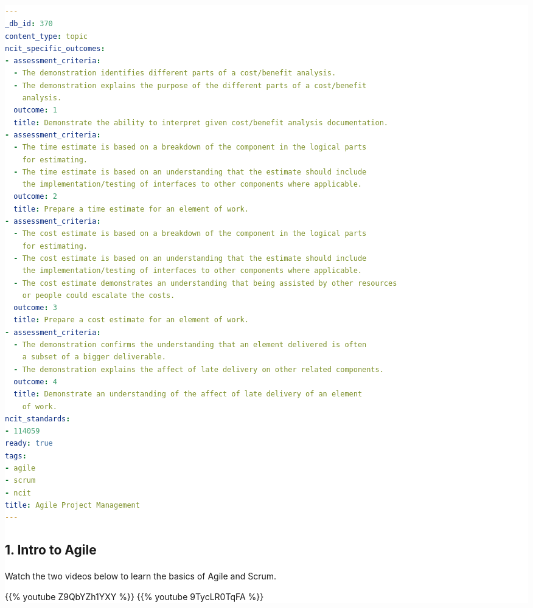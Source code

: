 ```yaml
---
_db_id: 370
content_type: topic
ncit_specific_outcomes:
- assessment_criteria:
  - The demonstration identifies different parts of a cost/benefit analysis.
  - The demonstration explains the purpose of the different parts of a cost/benefit
    analysis.
  outcome: 1
  title: Demonstrate the ability to interpret given cost/benefit analysis documentation.
- assessment_criteria:
  - The time estimate is based on a breakdown of the component in the logical parts
    for estimating.
  - The time estimate is based on an understanding that the estimate should include
    the implementation/testing of interfaces to other components where applicable.
  outcome: 2
  title: Prepare a time estimate for an element of work.
- assessment_criteria:
  - The cost estimate is based on a breakdown of the component in the logical parts
    for estimating.
  - The cost estimate is based on an understanding that the estimate should include
    the implementation/testing of interfaces to other components where applicable.
  - The cost estimate demonstrates an understanding that being assisted by other resources
    or people could escalate the costs.
  outcome: 3
  title: Prepare a cost estimate for an element of work.
- assessment_criteria:
  - The demonstration confirms the understanding that an element delivered is often
    a subset of a bigger deliverable.
  - The demonstration explains the affect of late delivery on other related components.
  outcome: 4
  title: Demonstrate an understanding of the affect of late delivery of an element
    of work.
ncit_standards:
- 114059
ready: true
tags:
- agile
- scrum
- ncit
title: Agile Project Management
---
```


## 1. Intro to Agile

Watch the two videos below to learn the basics of Agile and Scrum.

{{% youtube Z9QbYZh1YXY %}}
{{% youtube 9TycLR0TqFA %}}
